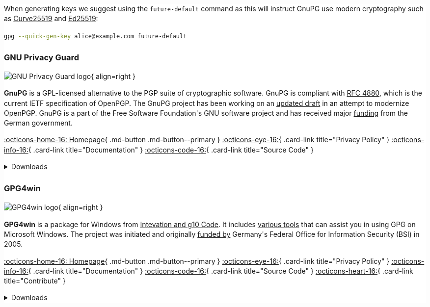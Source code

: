 When [generating keys](https://gnupg.org/gph/en/manual/c14.html) we suggest using the `future-default` command as this will instruct GnuPG use modern cryptography such as [Curve25519](https://en.wikipedia.org/wiki/Curve25519#History) and [Ed25519](https://ed25519.cr.yp.to):

```bash
gpg --quick-gen-key alice@example.com future-default
```

</div>

### GNU Privacy Guard

<div class="admonition recommendation" markdown>

![GNU Privacy Guard logo](assets/img/encryption-software/gnupg.svg){ align=right }

**GnuPG** is a GPL-licensed alternative to the PGP suite of cryptographic software. GnuPG is compliant with [RFC 4880](https://tools.ietf.org/html/rfc4880), which is the current IETF specification of OpenPGP. The GnuPG project has been working on an [updated draft](https://datatracker.ietf.org/doc/draft-ietf-openpgp-crypto-refresh) in an attempt to modernize OpenPGP. GnuPG is a part of the Free Software Foundation's GNU software project and has received major [funding](https://gnupg.org/blog/20220102-a-new-future-for-gnupg.html) from the German government.

[:octicons-home-16: Homepage](https://gnupg.org){ .md-button .md-button--primary }
[:octicons-eye-16:](https://gnupg.org/privacy-policy.html){ .card-link title="Privacy Policy" }
[:octicons-info-16:](https://gnupg.org/documentation/index.html){ .card-link title="Documentation" }
[:octicons-code-16:](https://git.gnupg.org/cgi-bin/gitweb.cgi?p=gnupg.git){ .card-link title="Source Code" }

<details class="downloads" markdown><summary>Downloads</summary></details>

</div>

### GPG4win

<div class="admonition recommendation" markdown>

![GPG4win logo](assets/img/encryption-software/gpg4win.svg){ align=right }

**GPG4win** is a package for Windows from [Intevation and g10 Code](https://gpg4win.org/impressum.html). It includes [various tools](https://gpg4win.org/about.html) that can assist you in using GPG on Microsoft Windows. The project was initiated and originally [funded by](https://web.archive.org/web/20190425125223/https://joinup.ec.europa.eu/news/government-used-cryptography) Germany's Federal Office for Information Security (BSI) in 2005.

[:octicons-home-16: Homepage](https://gpg4win.org){ .md-button .md-button--primary }
[:octicons-eye-16:](https://gpg4win.org/privacy-policy.html){ .card-link title="Privacy Policy" }
[:octicons-info-16:](https://gpg4win.org/documentation.html){ .card-link title="Documentation" }
[:octicons-code-16:](https://git.gnupg.org/cgi-bin/gitweb.cgi?p=gpg4win.git;a=summary){ .card-link title="Source Code" }
[:octicons-heart-16:](https://gpg4win.org/donate.html){ .card-link title="Contribute" }

<details class="downloads" markdown><summary>Downloads</summary></details>

</div>
